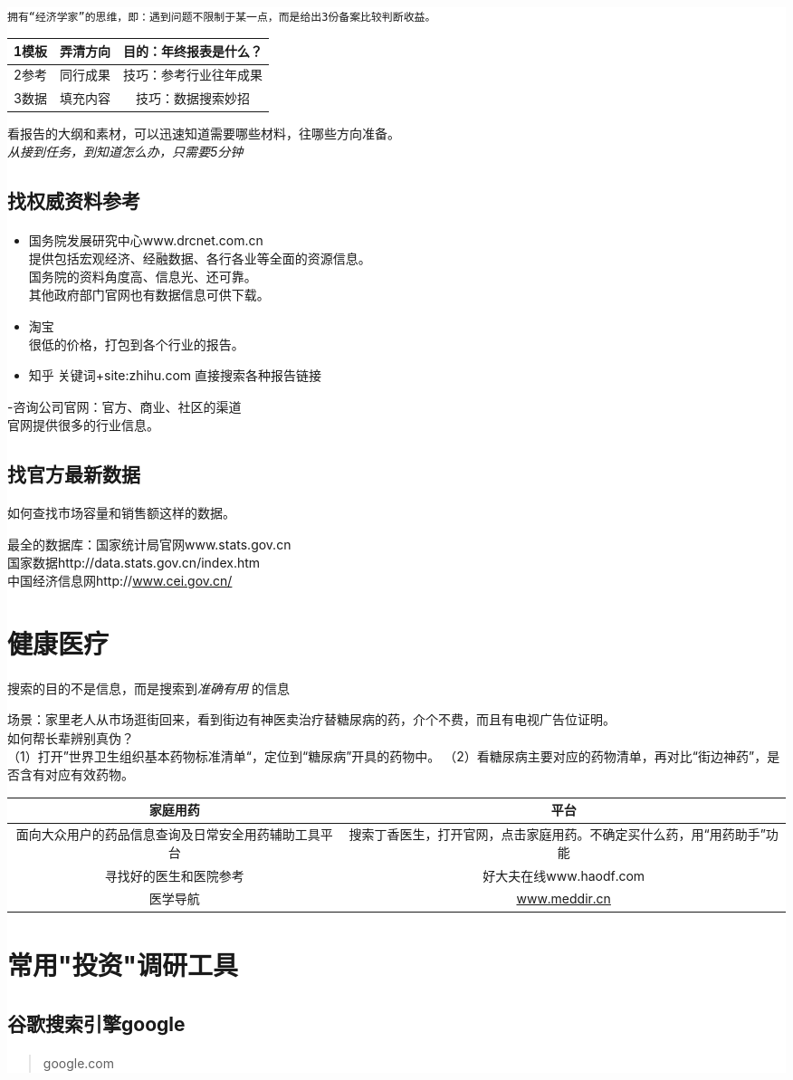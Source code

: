 ```拥有“经济学家”的思维，即：遇到问题不限制于某一点，而是给出3份备案比较判断收益。```

|1模板|弄清方向|目的：年终报表是什么？|
|:---:|:---:|:---:|
|2参考|同行成果|技巧：参考行业往年成果|
|3数据|填充内容|技巧：数据搜索妙招|

看报告的大纲和素材，可以迅速知道需要哪些材料，往哪些方向准备。  
*从接到任务，到知道怎么办，只需要5分钟*


## 找权威资料参考

- 国务院发展研究中心www.drcnet.com.cn  
提供包括宏观经济、经融数据、各行各业等全面的资源信息。  
国务院的资料角度高、信息光、还可靠。  
其他政府部门官网也有数据信息可供下载。  

- 淘宝  
很低的价格，打包到各个行业的报告。  

- 知乎   关键词+site:zhihu.com
直接搜索各种报告链接  

-咨询公司官网：官方、商业、社区的渠道  
官网提供很多的行业信息。  


## 找官方最新数据

如何查找市场容量和销售额这样的数据。  

最全的数据库：国家统计局官网www.stats.gov.cn  
国家数据http://data.stats.gov.cn/index.htm  
中国经济信息网http://www.cei.gov.cn/





# 健康医疗

搜索的目的不是信息，而是搜索到*准确有用* 的信息

场景：家里老人从市场逛街回来，看到街边有神医卖治疗替糖尿病的药，介个不费，而且有电视广告位证明。  
如何帮长辈辨别真伪？  
（1）打开”世界卫生组织基本药物标准清单“，定位到“糖尿病”开具的药物中。
（2）看糖尿病主要对应的药物清单，再对比“街边神药”，是否含有对应有效药物。

  
  
|家庭用药|平台|
|:---:|:---:|
|面向大众用户的药品信息查询及日常安全用药辅助工具平台|搜索丁香医生，打开官网，点击家庭用药。不确定买什么药，用“用药助手”功能|
|寻找好的医生和医院参考|好大夫在线www.haodf.com|
|医学导航|www.meddir.cn|

# 常用"投资"调研工具

## 谷歌搜索引擎google

>google.com


```